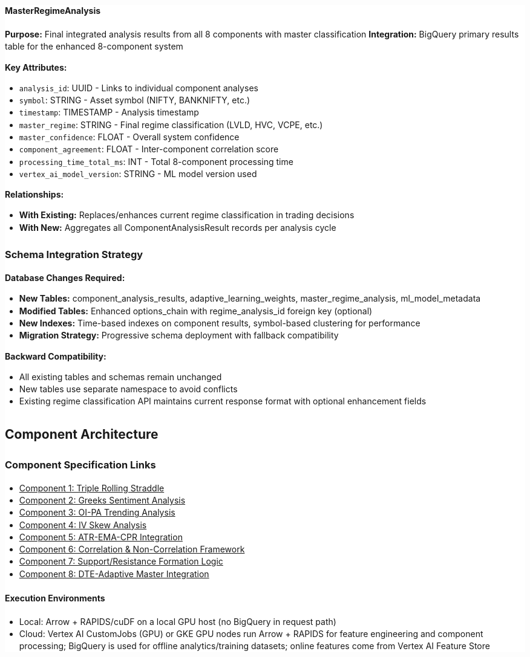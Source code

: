#### **MasterRegimeAnalysis**
**Purpose:** Final integrated analysis results from all 8 components with master classification
**Integration:** BigQuery primary results table for the enhanced 8-component system

**Key Attributes:**
- `analysis_id`: UUID - Links to individual component analyses
- `symbol`: STRING - Asset symbol (NIFTY, BANKNIFTY, etc.)
- `timestamp`: TIMESTAMP - Analysis timestamp
- `master_regime`: STRING - Final regime classification (LVLD, HVC, VCPE, etc.)
- `master_confidence`: FLOAT - Overall system confidence
- `component_agreement`: FLOAT - Inter-component correlation score
- `processing_time_total_ms`: INT - Total 8-component processing time
- `vertex_ai_model_version`: STRING - ML model version used

**Relationships:**
- **With Existing:** Replaces/enhances current regime classification in trading decisions
- **With New:** Aggregates all ComponentAnalysisResult records per analysis cycle

### Schema Integration Strategy

**Database Changes Required:**
- **New Tables:** component_analysis_results, adaptive_learning_weights, master_regime_analysis, ml_model_metadata
- **Modified Tables:** Enhanced options_chain with regime_analysis_id foreign key (optional)
- **New Indexes:** Time-based indexes on component results, symbol-based clustering for performance
- **Migration Strategy:** Progressive schema deployment with fallback compatibility

**Backward Compatibility:**
- All existing tables and schemas remain unchanged
- New tables use separate namespace to avoid conflicts  
- Existing regime classification API maintains current response format with optional enhancement fields

## Component Architecture

### Component Specification Links
- [Component 1: Triple Rolling Straddle](market_regime/mr_tripple_rolling_straddle_component1.md)
- [Component 2: Greeks Sentiment Analysis](market_regime/mr_greeks_sentiment_analysis_component2.md)
- [Component 3: OI-PA Trending Analysis](market_regime/mr_oi_pa_trending_analysis_component3.md)
- [Component 4: IV Skew Analysis](market_regime/mr_iv_skew_analysis_component4.md)
- [Component 5: ATR-EMA-CPR Integration](market_regime/mr_atr_ema_cpr_component5.md)
- [Component 6: Correlation & Non-Correlation Framework](market_regime/mr_correlation_noncorelation_component6.md)
- [Component 7: Support/Resistance Formation Logic](market_regime/mr_support_resistance_component7.md)
- [Component 8: DTE-Adaptive Master Integration](market_regime/mr_dte_adaptive_overlay_component8.md)

#### Execution Environments
- Local: Arrow + RAPIDS/cuDF on a local GPU host (no BigQuery in request path)
- Cloud: Vertex AI CustomJobs (GPU) or GKE GPU nodes run Arrow + RAPIDS for feature engineering and component processing; BigQuery is used for offline analytics/training datasets; online features come from Vertex AI Feature Store
